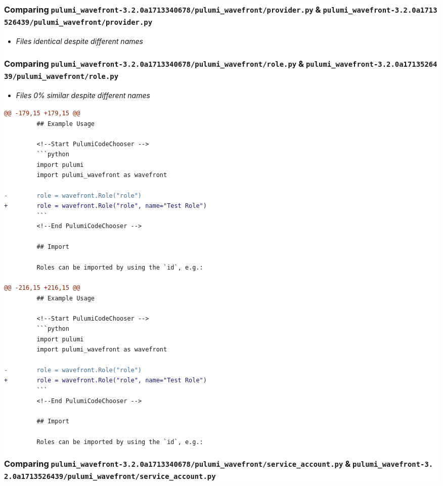 ### Comparing `pulumi_wavefront-3.2.0a1713340678/pulumi_wavefront/provider.py` & `pulumi_wavefront-3.2.0a1713526439/pulumi_wavefront/provider.py`

 * *Files identical despite different names*

### Comparing `pulumi_wavefront-3.2.0a1713340678/pulumi_wavefront/role.py` & `pulumi_wavefront-3.2.0a1713526439/pulumi_wavefront/role.py`

 * *Files 0% similar despite different names*

```diff
@@ -179,15 +179,15 @@
         ## Example Usage
 
         <!--Start PulumiCodeChooser -->
         ```python
         import pulumi
         import pulumi_wavefront as wavefront
 
-        role = wavefront.Role("role")
+        role = wavefront.Role("role", name="Test Role")
         ```
         <!--End PulumiCodeChooser -->
 
         ## Import
 
         Roles can be imported by using the `id`, e.g.:
 
@@ -216,15 +216,15 @@
         ## Example Usage
 
         <!--Start PulumiCodeChooser -->
         ```python
         import pulumi
         import pulumi_wavefront as wavefront
 
-        role = wavefront.Role("role")
+        role = wavefront.Role("role", name="Test Role")
         ```
         <!--End PulumiCodeChooser -->
 
         ## Import
 
         Roles can be imported by using the `id`, e.g.:
```

### Comparing `pulumi_wavefront-3.2.0a1713340678/pulumi_wavefront/service_account.py` & `pulumi_wavefront-3.2.0a1713526439/pulumi_wavefront/service_account.py`

